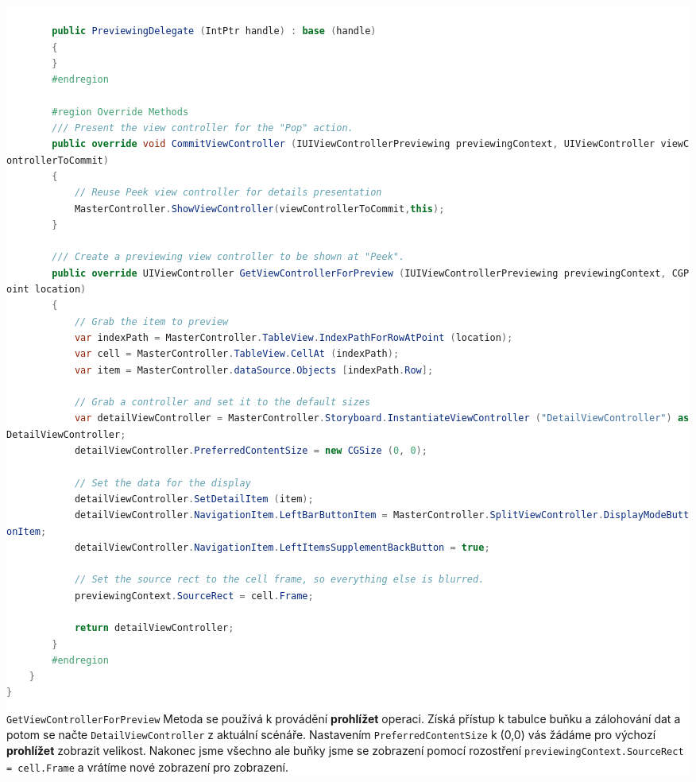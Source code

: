 ```csharp

        public PreviewingDelegate (IntPtr handle) : base (handle)
        {
        }
        #endregion

        #region Override Methods
        /// Present the view controller for the "Pop" action.
        public override void CommitViewController (IUIViewControllerPreviewing previewingContext, UIViewController viewControllerToCommit)
        {
            // Reuse Peek view controller for details presentation
            MasterController.ShowViewController(viewControllerToCommit,this);
        }

        /// Create a previewing view controller to be shown at "Peek".
        public override UIViewController GetViewControllerForPreview (IUIViewControllerPreviewing previewingContext, CGPoint location)
        {
            // Grab the item to preview
            var indexPath = MasterController.TableView.IndexPathForRowAtPoint (location);
            var cell = MasterController.TableView.CellAt (indexPath);
            var item = MasterController.dataSource.Objects [indexPath.Row];

            // Grab a controller and set it to the default sizes
            var detailViewController = MasterController.Storyboard.InstantiateViewController ("DetailViewController") as DetailViewController;
            detailViewController.PreferredContentSize = new CGSize (0, 0);

            // Set the data for the display
            detailViewController.SetDetailItem (item);
            detailViewController.NavigationItem.LeftBarButtonItem = MasterController.SplitViewController.DisplayModeButtonItem;
            detailViewController.NavigationItem.LeftItemsSupplementBackButton = true;

            // Set the source rect to the cell frame, so everything else is blurred.
            previewingContext.SourceRect = cell.Frame;

            return detailViewController;
        }
        #endregion
    }
}
```

`GetViewControllerForPreview` Metoda se používá k provádění **prohlížet** operaci. Získá přístup k tabulce buňku a zálohování dat a potom se načte `DetailViewController` z aktuální scénáře. Nastavením `PreferredContentSize` k (0,0) vás žádáme pro výchozí **prohlížet** zobrazit velikost. Nakonec jsme všechno ale buňky jsme se zobrazení pomocí rozostření `previewingContext.SourceRect = cell.Frame` a vrátíme nové zobrazení pro zobrazení.
